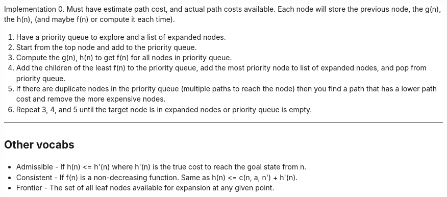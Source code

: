Implementation
0. Must have estimate path cost, and actual path costs available. Each node will store the previous node, the g(n), the h(n), (and maybe f(n) or compute it each time).
1. Have a priority queue to explore and a list of expanded nodes.
2. Start from the top node and add to the priority queue.
3. Compute the g(n), h(n) to get f(n) for all nodes in priority queue.
4. Add the children of the least f(n) to the priority queue, add the most priority node to list of expanded nodes, and pop from priority queue.
5. If there are duplicate nodes in the priority queue (multiple paths to reach the node) then you find a path that has a lower path cost and remove the more expensive nodes.
6. Repeat 3, 4, and 5 until the target node is in expanded nodes or priority queue is empty.

---

## Other vocabs

* Admissible - If h(n) <= h'(n) where h'(n) is the true cost to reach the goal state from n.
* Consistent - If f(n) is a non-decreasing function. Same as h(n) <= c(n, a, n') + h'(n).
* Frontier - The set of all leaf nodes available for expansion at any given point.
